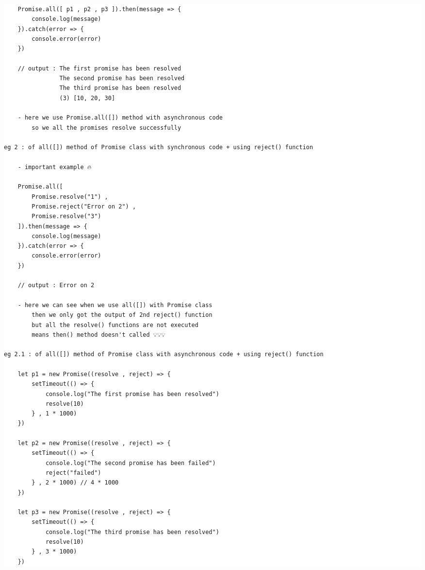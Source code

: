         Promise.all([ p1 , p2 , p3 ]).then(message => {
            console.log(message)
        }).catch(error => {
            console.error(error)
        })

        // output : The first promise has been resolved
                    The second promise has been resolved
                    The third promise has been resolved
                    (3) [10, 20, 30]

        - here we use Promise.all([]) method with asynchronous code 
            so we all the promises resolve successfully 

    eg 2 : of all([]) method of Promise class with synchronous code + using reject() function 

        - important example 🔥

        Promise.all([
            Promise.resolve("1") , 
            Promise.reject("Error on 2") , 
            Promise.resolve("3")  
        ]).then(message => {
            console.log(message)
        }).catch(error => {
            console.error(error)
        })
        
        // output : Error on 2

        - here we can see when we use all([]) with Promise class 
            then we only got the output of 2nd reject() function 
            but all the resolve() functions are not executed 
            means then() method doesn't called 💡💡💡

    eg 2.1 : of all([]) method of Promise class with asynchronous code + using reject() function 

        let p1 = new Promise((resolve , reject) => {
            setTimeout(() => {
                console.log("The first promise has been resolved")
                resolve(10)
            } , 1 * 1000)
        })

        let p2 = new Promise((resolve , reject) => {
            setTimeout(() => {
                console.log("The second promise has been failed")
                reject("failed")
            } , 2 * 1000) // 4 * 1000
        })

        let p3 = new Promise((resolve , reject) => {
            setTimeout(() => {
                console.log("The third promise has been resolved")
                resolve(10)
            } , 3 * 1000)
        })
